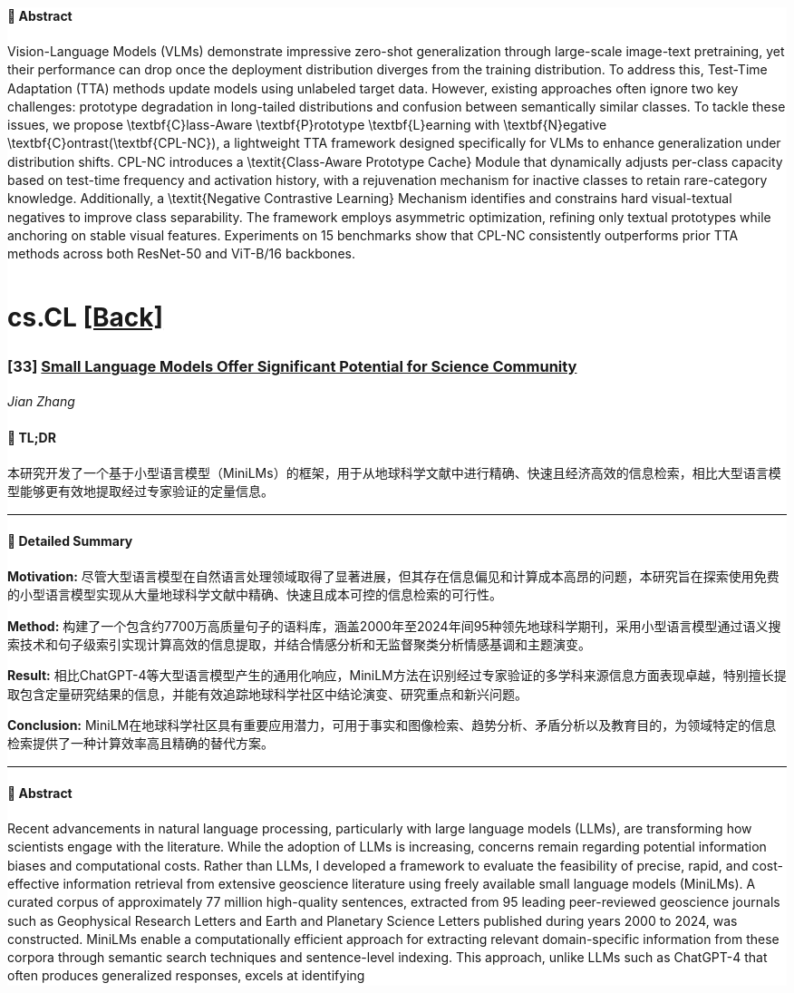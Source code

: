 
#### 📄 Abstract
Vision-Language Models (VLMs) demonstrate impressive zero-shot generalization
through large-scale image-text pretraining, yet their performance can drop once
the deployment distribution diverges from the training distribution. To address
this, Test-Time Adaptation (TTA) methods update models using unlabeled target
data. However, existing approaches often ignore two key challenges: prototype
degradation in long-tailed distributions and confusion between semantically
similar classes. To tackle these issues, we propose \textbf{C}lass-Aware
\textbf{P}rototype \textbf{L}earning with \textbf{N}egative
\textbf{C}ontrast(\textbf{CPL-NC}), a lightweight TTA framework designed
specifically for VLMs to enhance generalization under distribution shifts.
CPL-NC introduces a \textit{Class-Aware Prototype Cache} Module that
dynamically adjusts per-class capacity based on test-time frequency and
activation history, with a rejuvenation mechanism for inactive classes to
retain rare-category knowledge. Additionally, a \textit{Negative Contrastive
Learning} Mechanism identifies and constrains hard visual-textual negatives to
improve class separability. The framework employs asymmetric optimization,
refining only textual prototypes while anchoring on stable visual features.
Experiments on 15 benchmarks show that CPL-NC consistently outperforms prior
TTA methods across both ResNet-50 and ViT-B/16 backbones.


<div id='cs.CL'></div>

# cs.CL [[Back]](#toc)

### [33] [Small Language Models Offer Significant Potential for Science Community](https://arxiv.org/abs/2510.18890)
*Jian Zhang*

#### 🧩 TL;DR
本研究开发了一个基于小型语言模型（MiniLMs）的框架，用于从地球科学文献中进行精确、快速且经济高效的信息检索，相比大型语言模型能够更有效地提取经过专家验证的定量信息。

---

#### 📘 Detailed Summary
**Motivation:** 尽管大型语言模型在自然语言处理领域取得了显著进展，但其存在信息偏见和计算成本高昂的问题，本研究旨在探索使用免费的小型语言模型实现从大量地球科学文献中精确、快速且成本可控的信息检索的可行性。

**Method:** 构建了一个包含约7700万高质量句子的语料库，涵盖2000年至2024年间95种领先地球科学期刊，采用小型语言模型通过语义搜索技术和句子级索引实现计算高效的信息提取，并结合情感分析和无监督聚类分析情感基调和主题演变。

**Result:** 相比ChatGPT-4等大型语言模型产生的通用化响应，MiniLM方法在识别经过专家验证的多学科来源信息方面表现卓越，特别擅长提取包含定量研究结果的信息，并能有效追踪地球科学社区中结论演变、研究重点和新兴问题。

**Conclusion:** MiniLM在地球科学社区具有重要应用潜力，可用于事实和图像检索、趋势分析、矛盾分析以及教育目的，为领域特定的信息检索提供了一种计算效率高且精确的替代方案。

---

#### 📄 Abstract
Recent advancements in natural language processing, particularly with large
language models (LLMs), are transforming how scientists engage with the
literature. While the adoption of LLMs is increasing, concerns remain regarding
potential information biases and computational costs. Rather than LLMs, I
developed a framework to evaluate the feasibility of precise, rapid, and
cost-effective information retrieval from extensive geoscience literature using
freely available small language models (MiniLMs). A curated corpus of
approximately 77 million high-quality sentences, extracted from 95 leading
peer-reviewed geoscience journals such as Geophysical Research Letters and
Earth and Planetary Science Letters published during years 2000 to 2024, was
constructed. MiniLMs enable a computationally efficient approach for extracting
relevant domain-specific information from these corpora through semantic search
techniques and sentence-level indexing. This approach, unlike LLMs such as
ChatGPT-4 that often produces generalized responses, excels at identifying